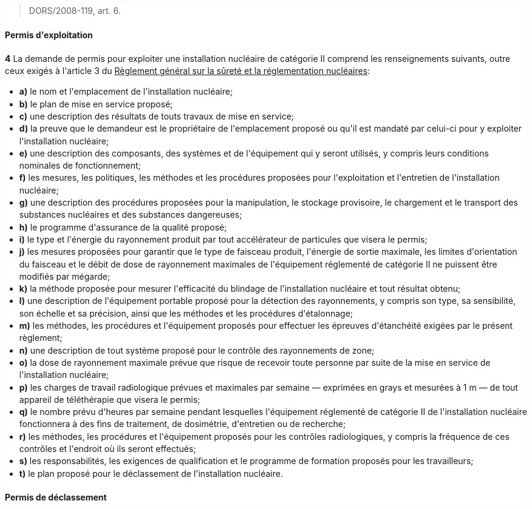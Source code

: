 > DORS/2008-119, art. 6.





#### Permis d'exploitation


**4** La demande de permis pour exploiter une installation nucléaire de catégorie II comprend les renseignements suivants, outre ceux exigés à l'article 3 du [Règlement général sur la sûreté et la réglementation nucléaires](/fr/Règlements/Décrets,%20ordonnances%20et%20règlements%20statutaires/2000/202.md):
- **a)** le nom et l'emplacement de l'installation nucléaire;
- **b)** le plan de mise en service proposé;
- **c)** une description des résultats de touts travaux de mise en service;
- **d)** la preuve que le demandeur est le propriétaire de l'emplacement proposé ou qu'il est mandaté par celui-ci pour y exploiter l'installation nucléaire;
- **e)** une description des composants, des systèmes et de l'équipement qui y seront utilisés, y compris leurs conditions nominales de fonctionnement;
- **f)** les mesures, les politiques, les méthodes et les procédures proposées pour l'exploitation et l'entretien de l'installation nucléaire;
- **g)** une description des procédures proposées pour la manipulation, le stockage provisoire, le chargement et le transport des substances nucléaires et des substances dangereuses;
- **h)** le programme d'assurance de la qualité proposé;
- **i)** le type et l'énergie du rayonnement produit par tout accélérateur de particules que visera le permis;
- **j)** les mesures proposées pour garantir que le type de faisceau produit, l'énergie de sortie maximale, les limites d'orientation du faisceau et le débit de dose de rayonnement maximales de l'équipement réglementé de catégorie II ne puissent être modifiés par mégarde;
- **k)** la méthode proposée pour mesurer l'efficacité du blindage de l'installation nucléaire et tout résultat obtenu;
- **l)** une description de l'équipement portable proposé pour la détection des rayonnements, y compris son type, sa sensibilité, son échelle et sa précision, ainsi que les méthodes et les procédures d'étalonnage;
- **m)** les méthodes, les procédures et l'équipement proposés pour effectuer les épreuves d'étanchéité exigées par le présent règlement;
- **n)** une description de tout système proposé pour le contrôle des rayonnements de zone;
- **o)** la dose de rayonnement maximale prévue que risque de recevoir toute personne par suite de la mise en service de l'installation nucléaire;
- **p)** les charges de travail radiologique prévues et maximales par semaine — exprimées en grays et mesurées à 1 m — de tout appareil de téléthérapie que visera le permis;
- **q)** le nombre prévu d'heures par semaine pendant lesquelles l'équipement réglementé de catégorie II de l'installation nucléaire fonctionnera à des fins de traitement, de dosimétrie, d'entretien ou de recherche;
- **r)** les méthodes, les procédures et l'équipement proposés pour les contrôles radiologiques, y compris la fréquence de ces contrôles et l'endroit où ils seront effectués;
- **s)** les responsabilités, les exigences de qualification et le programme de formation proposés pour les travailleurs;
- **t)** le plan proposé pour le déclassement de l'installation nucléaire.




#### Permis de déclassement
